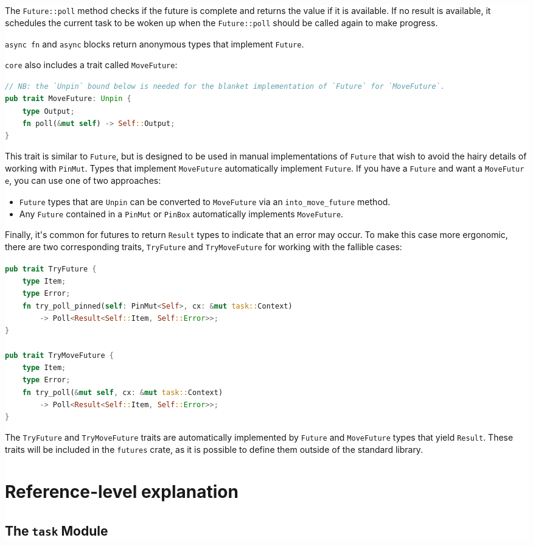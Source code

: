 The `Future::poll` method checks if the future is complete and returns the value if it is available.
If no result is available, it schedules the current task to be woken up when the `Future::poll`
should be called again to make progress.

`async fn` and `async` blocks return anonymous types that implement `Future`.

`core` also includes a trait called `MoveFuture`:

```rust
// NB: the `Unpin` bound below is needed for the blanket implementation of `Future` for `MoveFuture`.
pub trait MoveFuture: Unpin {
    type Output;
    fn poll(&mut self) -> Self::Output;
}
```

This trait is similar to `Future`, but is designed to be used in manual implementations of
`Future` that wish to avoid the hairy details of working with `PinMut`.
Types that implement `MoveFuture` automatically implement `Future`.
If you have a `Future` and want a `MoveFuture`, you can use one of two approaches:
- `Future` types that are `Unpin` can be converted to `MoveFuture` via an `into_move_future` method.
- Any `Future` contained in a `PinMut` or `PinBox` automatically implements `MoveFuture`.

Finally, it's common for futures to return `Result` types to indicate that an error may occur.
To make this case more ergonomic, there are two corresponding traits, `TryFuture` and
`TryMoveFuture` for working with the fallible cases:

```rust
pub trait TryFuture {
    type Item;
    type Error;
    fn try_poll_pinned(self: PinMut<Self>, cx: &mut task::Context)
        -> Poll<Result<Self::Item, Self::Error>>;
}

pub trait TryMoveFuture {
    type Item;
    type Error;
    fn try_poll(&mut self, cx: &mut task::Context)
        -> Poll<Result<Self::Item, Self::Error>>;
}
```

The `TryFuture` and `TryMoveFuture` traits are automatically implemented by `Future` and
`MoveFuture` types that yield `Result`. These traits will be included in the `futures` crate,
as it is possible to define them outside of the standard library.

# Reference-level explanation
[reference-level-explanation]: #reference-level-explanation

## The `task` Module
[reference-task-module]: #reference-task-module


[summary]: #summary
[2394]: https://github.com/rust-lang/rfcs/blob/master/text/2394-async_await.md
[motivation]: #motivation
[guide-level-explanation]: #guide-level-explanation
[reference-future-and-move]: #reference-future-and-move
[reference-tryfuture]: #reference-tryfuture
[drawbacks]: #drawbacks
[alternatives]: #alternatives
[prior-art]: #prior-art
[unresolved]: #unresolved-questions
